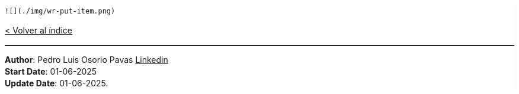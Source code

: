     ![](./img/wr-put-item.png)

[< Volver al índice](README.md)

---

**Author**: Pedro Luis Osorio Pavas [Linkedin](https://www.linkedin.com/in/pedro-luis-osorio-pavas-68b3a7106)  
**Start Date**: 01-06-2025  
**Update Date**: 01-06-2025.